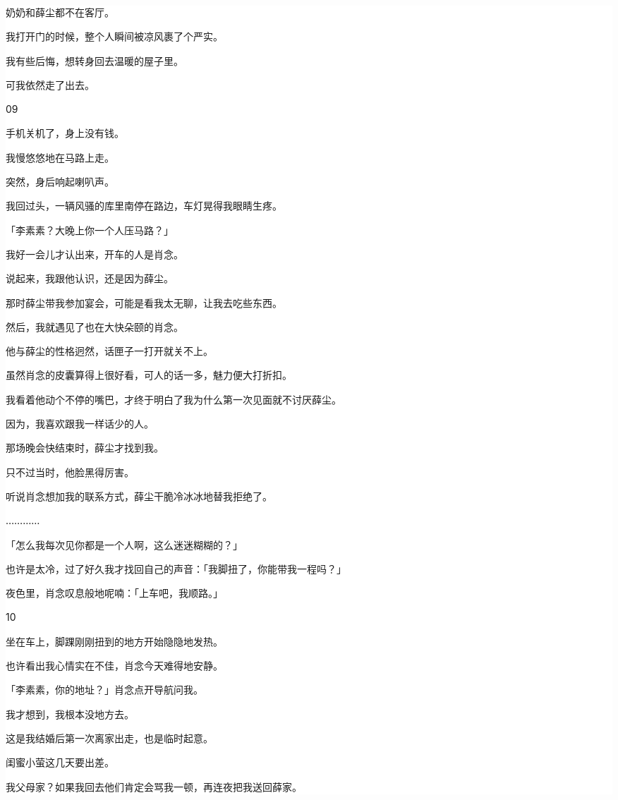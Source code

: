 奶奶和薛尘都不在客厅。

我打开门的时候，整个人瞬间被凉风裹了个严实。

我有些后悔，想转身回去温暖的屋子里。

可我依然走了出去。

09

手机关机了，身上没有钱。

我慢悠悠地在马路上走。

突然，身后响起喇叭声。

我回过头，一辆风骚的库里南停在路边，车灯晃得我眼睛生疼。

「李素素？大晚上你一个人压马路？」

我好一会儿才认出来，开车的人是肖念。

说起来，我跟他认识，还是因为薛尘。

那时薛尘带我参加宴会，可能是看我太无聊，让我去吃些东西。

然后，我就遇见了也在大快朵颐的肖念。

他与薛尘的性格迥然，话匣子一打开就关不上。

虽然肖念的皮囊算得上很好看，可人的话一多，魅力便大打折扣。

我看着他动个不停的嘴巴，才终于明白了我为什么第一次见面就不讨厌薛尘。

因为，我喜欢跟我一样话少的人。

那场晚会快结束时，薛尘才找到我。

只不过当时，他脸黑得厉害。

听说肖念想加我的联系方式，薛尘干脆冷冰冰地替我拒绝了。

…………

「怎么我每次见你都是一个人啊，这么迷迷糊糊的？」

也许是太冷，过了好久我才找回自己的声音：「我脚扭了，你能带我一程吗？」

夜色里，肖念叹息般地呢喃：「上车吧，我顺路。」

10

坐在车上，脚踝刚刚扭到的地方开始隐隐地发热。

也许看出我心情实在不佳，肖念今天难得地安静。

「李素素，你的地址？」肖念点开导航问我。

我才想到，我根本没地方去。

这是我结婚后第一次离家出走，也是临时起意。

闺蜜小萤这几天要出差。

我父母家？如果我回去他们肯定会骂我一顿，再连夜把我送回薛家。
